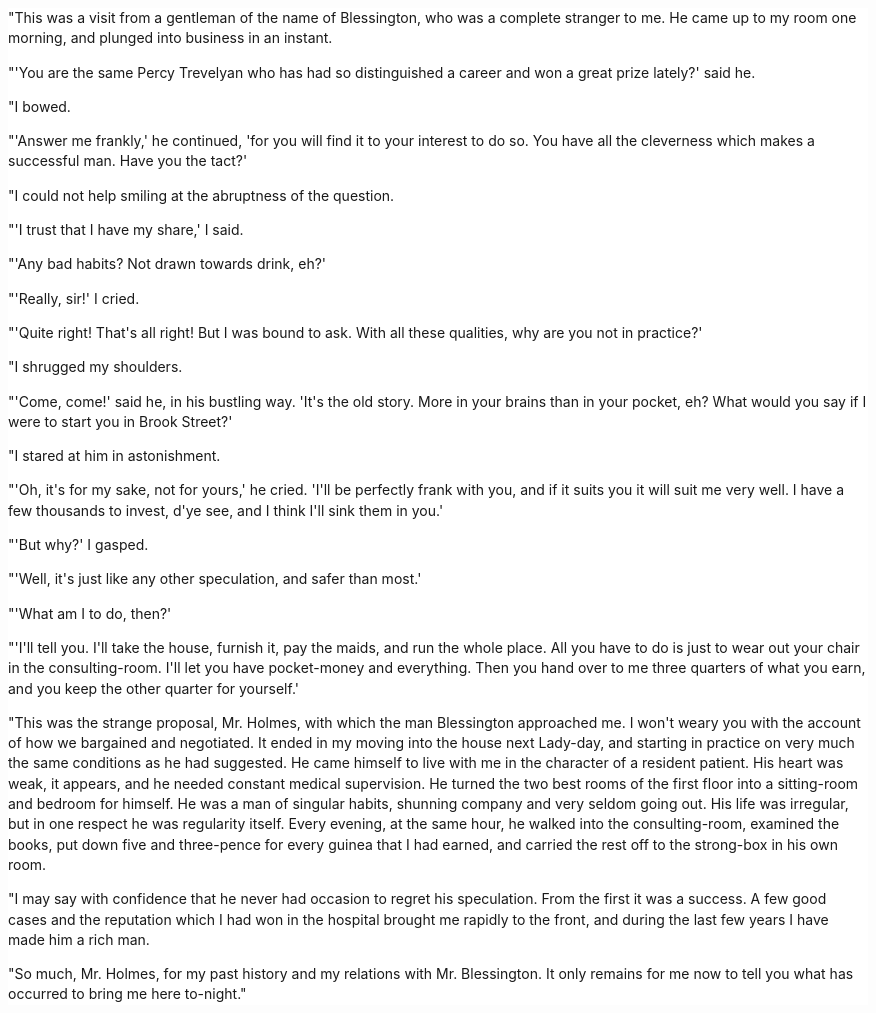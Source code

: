 "This was a visit from a gentleman of the name of Blessington, who was a complete stranger to me. He came up to my room one morning, and plunged into business in an instant.

"'You are the same Percy Trevelyan who has had so distinguished a career and won a great prize lately?' said he.

"I bowed.

"'Answer me frankly,' he continued, 'for you will find it to your interest to do so. You have all the cleverness which makes a successful man. Have you the tact?'

"I could not help smiling at the abruptness of the question.

"'I trust that I have my share,' I said.

"'Any bad habits? Not drawn towards drink, eh?'

"'Really, sir!' I cried.

"'Quite right! That's all right! But I was bound to ask. With all these qualities, why are you not in practice?'

"I shrugged my shoulders.

"'Come, come!' said he, in his bustling way. 'It's the old story. More in your brains than in your pocket, eh? What would you say if I were to start you in Brook Street?'

"I stared at him in astonishment.

"'Oh, it's for my sake, not for yours,' he cried. 'I'll be perfectly frank with you, and if it suits you it will suit me very well. I have a few thousands to invest, d'ye see, and I think I'll sink them in you.'

"'But why?' I gasped.

"'Well, it's just like any other speculation, and safer than most.'

"'What am I to do, then?'

"'I'll tell you. I'll take the house, furnish it, pay the maids, and run the whole place. All you have to do is just to wear out your chair in the consulting-room. I'll let you have pocket-money and everything. Then you hand over to me three quarters of what you earn, and you keep the other quarter for yourself.'

"This was the strange proposal, Mr. Holmes, with which the man Blessington approached me. I won't weary you with the account of how we bargained and negotiated. It ended in my moving into the house next Lady-day, and starting in practice on very much the same conditions as he had suggested. He came himself to live with me in the character of a resident patient. His heart was weak, it appears, and he needed constant medical supervision. He turned the two best rooms of the first floor into a sitting-room and bedroom for himself. He was a man of singular habits, shunning company and very seldom going out. His life was irregular, but in one respect he was regularity itself. Every evening, at the same hour, he walked into the consulting-room, examined the books, put down five and three-pence for every guinea that I had earned, and carried the rest off to the strong-box in his own room.

"I may say with confidence that he never had occasion to regret his speculation. From the first it was a success. A few good cases and the reputation which I had won in the hospital brought me rapidly to the front, and during the last few years I have made him a rich man.

"So much, Mr. Holmes, for my past history and my relations with Mr. Blessington. It only remains for me now to tell you what has occurred to bring me here to-night."
